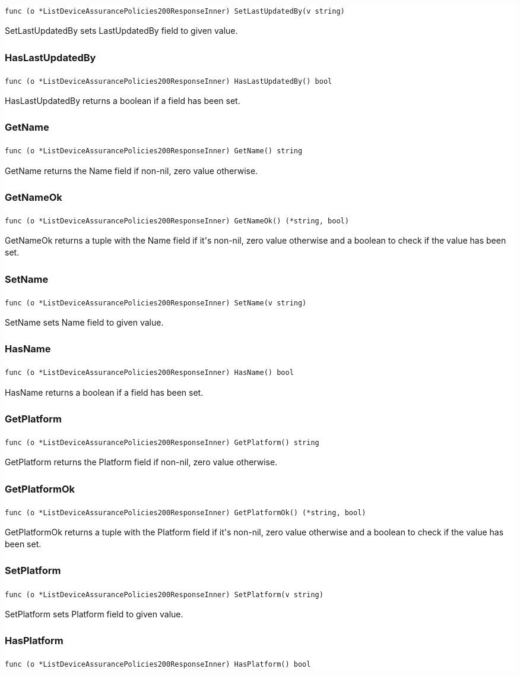 `func (o *ListDeviceAssurancePolicies200ResponseInner) SetLastUpdatedBy(v string)`

SetLastUpdatedBy sets LastUpdatedBy field to given value.

### HasLastUpdatedBy

`func (o *ListDeviceAssurancePolicies200ResponseInner) HasLastUpdatedBy() bool`

HasLastUpdatedBy returns a boolean if a field has been set.

### GetName

`func (o *ListDeviceAssurancePolicies200ResponseInner) GetName() string`

GetName returns the Name field if non-nil, zero value otherwise.

### GetNameOk

`func (o *ListDeviceAssurancePolicies200ResponseInner) GetNameOk() (*string, bool)`

GetNameOk returns a tuple with the Name field if it's non-nil, zero value otherwise
and a boolean to check if the value has been set.

### SetName

`func (o *ListDeviceAssurancePolicies200ResponseInner) SetName(v string)`

SetName sets Name field to given value.

### HasName

`func (o *ListDeviceAssurancePolicies200ResponseInner) HasName() bool`

HasName returns a boolean if a field has been set.

### GetPlatform

`func (o *ListDeviceAssurancePolicies200ResponseInner) GetPlatform() string`

GetPlatform returns the Platform field if non-nil, zero value otherwise.

### GetPlatformOk

`func (o *ListDeviceAssurancePolicies200ResponseInner) GetPlatformOk() (*string, bool)`

GetPlatformOk returns a tuple with the Platform field if it's non-nil, zero value otherwise
and a boolean to check if the value has been set.

### SetPlatform

`func (o *ListDeviceAssurancePolicies200ResponseInner) SetPlatform(v string)`

SetPlatform sets Platform field to given value.

### HasPlatform

`func (o *ListDeviceAssurancePolicies200ResponseInner) HasPlatform() bool`
